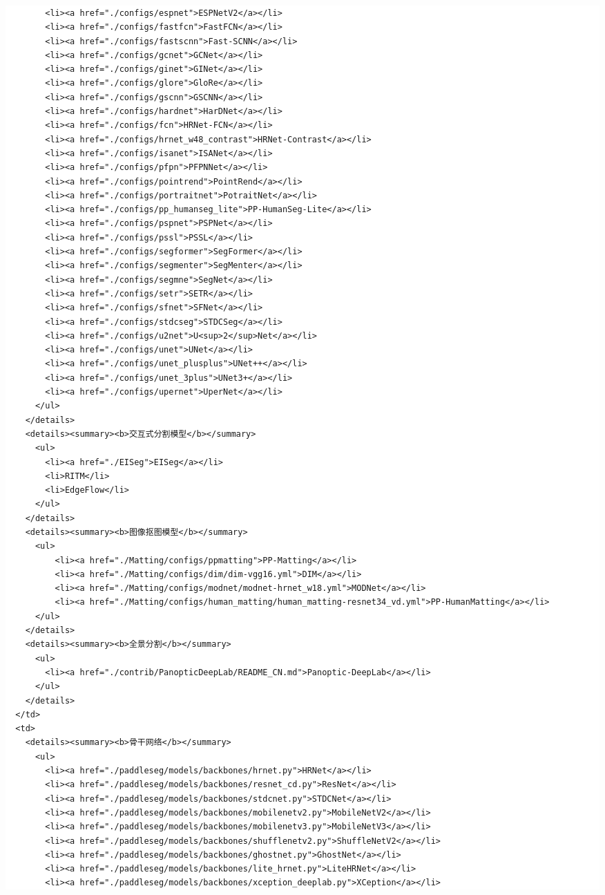             <li><a href="./configs/espnet">ESPNetV2</a></li>
            <li><a href="./configs/fastfcn">FastFCN</a></li>
            <li><a href="./configs/fastscnn">Fast-SCNN</a></li>
            <li><a href="./configs/gcnet">GCNet</a></li>
            <li><a href="./configs/ginet">GINet</a></li>
            <li><a href="./configs/glore">GloRe</a></li>
            <li><a href="./configs/gscnn">GSCNN</a></li>
            <li><a href="./configs/hardnet">HarDNet</a></li>
            <li><a href="./configs/fcn">HRNet-FCN</a></li>
            <li><a href="./configs/hrnet_w48_contrast">HRNet-Contrast</a></li>
            <li><a href="./configs/isanet">ISANet</a></li>
            <li><a href="./configs/pfpn">PFPNNet</a></li>
            <li><a href="./configs/pointrend">PointRend</a></li>
            <li><a href="./configs/portraitnet">PotraitNet</a></li>
            <li><a href="./configs/pp_humanseg_lite">PP-HumanSeg-Lite</a></li>
            <li><a href="./configs/pspnet">PSPNet</a></li>
            <li><a href="./configs/pssl">PSSL</a></li>
            <li><a href="./configs/segformer">SegFormer</a></li>
            <li><a href="./configs/segmenter">SegMenter</a></li>
            <li><a href="./configs/segmne">SegNet</a></li>
            <li><a href="./configs/setr">SETR</a></li>
            <li><a href="./configs/sfnet">SFNet</a></li>
            <li><a href="./configs/stdcseg">STDCSeg</a></li>
            <li><a href="./configs/u2net">U<sup>2</sup>Net</a></li>
            <li><a href="./configs/unet">UNet</a></li>
            <li><a href="./configs/unet_plusplus">UNet++</a></li>
            <li><a href="./configs/unet_3plus">UNet3+</a></li>
            <li><a href="./configs/upernet">UperNet</a></li>
          </ul>
        </details>
        <details><summary><b>交互式分割模型</b></summary>
          <ul>
            <li><a href="./EISeg">EISeg</a></li>
            <li>RITM</li>
            <li>EdgeFlow</li>
          </ul>
        </details>
        <details><summary><b>图像抠图模型</b></summary>
          <ul>
              <li><a href="./Matting/configs/ppmatting">PP-Matting</a></li>
              <li><a href="./Matting/configs/dim/dim-vgg16.yml">DIM</a></li>
              <li><a href="./Matting/configs/modnet/modnet-hrnet_w18.yml">MODNet</a></li>
              <li><a href="./Matting/configs/human_matting/human_matting-resnet34_vd.yml">PP-HumanMatting</a></li>
          </ul>
        </details>
        <details><summary><b>全景分割</b></summary>
          <ul>
            <li><a href="./contrib/PanopticDeepLab/README_CN.md">Panoptic-DeepLab</a></li>
          </ul>
        </details>
      </td>
      <td>
        <details><summary><b>骨干网络</b></summary>
          <ul>
            <li><a href="./paddleseg/models/backbones/hrnet.py">HRNet</a></li>
            <li><a href="./paddleseg/models/backbones/resnet_cd.py">ResNet</a></li>
            <li><a href="./paddleseg/models/backbones/stdcnet.py">STDCNet</a></li>
            <li><a href="./paddleseg/models/backbones/mobilenetv2.py">MobileNetV2</a></li>
            <li><a href="./paddleseg/models/backbones/mobilenetv3.py">MobileNetV3</a></li>
            <li><a href="./paddleseg/models/backbones/shufflenetv2.py">ShuffleNetV2</a></li>
            <li><a href="./paddleseg/models/backbones/ghostnet.py">GhostNet</a></li>
            <li><a href="./paddleseg/models/backbones/lite_hrnet.py">LiteHRNet</a></li>
            <li><a href="./paddleseg/models/backbones/xception_deeplab.py">XCeption</a></li>